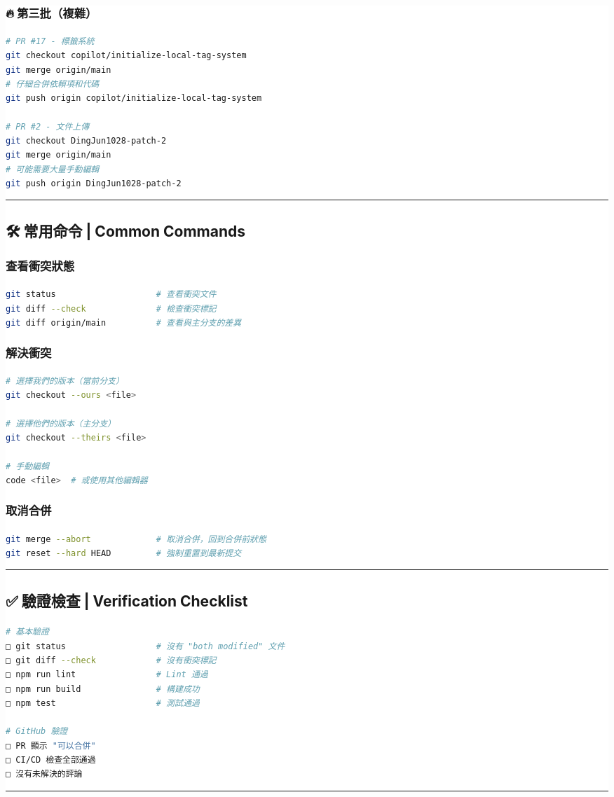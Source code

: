 ### 🔥 第三批（複雜）
```bash
# PR #17 - 標籤系統
git checkout copilot/initialize-local-tag-system
git merge origin/main
# 仔細合併依賴項和代碼
git push origin copilot/initialize-local-tag-system

# PR #2 - 文件上傳
git checkout DingJun1028-patch-2
git merge origin/main
# 可能需要大量手動編輯
git push origin DingJun1028-patch-2
```

---

## 🛠️ 常用命令 | Common Commands

### 查看衝突狀態
```bash
git status                    # 查看衝突文件
git diff --check              # 檢查衝突標記
git diff origin/main          # 查看與主分支的差異
```

### 解決衝突
```bash
# 選擇我們的版本（當前分支）
git checkout --ours <file>

# 選擇他們的版本（主分支）
git checkout --theirs <file>

# 手動編輯
code <file>  # 或使用其他編輯器
```

### 取消合併
```bash
git merge --abort             # 取消合併，回到合併前狀態
git reset --hard HEAD         # 強制重置到最新提交
```

---

## ✅ 驗證檢查 | Verification Checklist

```bash
# 基本驗證
□ git status                  # 沒有 "both modified" 文件
□ git diff --check            # 沒有衝突標記
□ npm run lint                # Lint 通過
□ npm run build               # 構建成功
□ npm test                    # 測試通過

# GitHub 驗證
□ PR 顯示 "可以合併"
□ CI/CD 檢查全部通過
□ 沒有未解決的評論
```

---